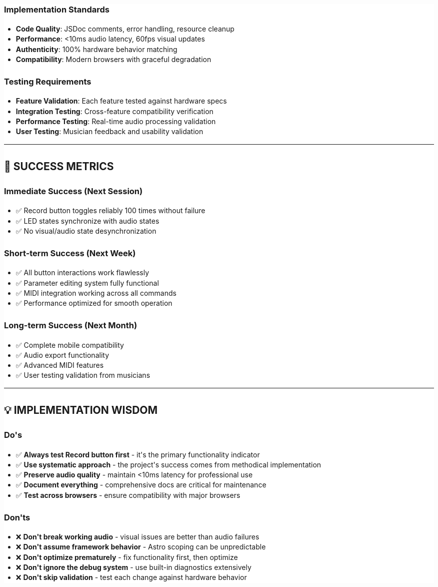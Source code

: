 ### Implementation Standards
- **Code Quality**: JSDoc comments, error handling, resource cleanup
- **Performance**: <10ms audio latency, 60fps visual updates
- **Authenticity**: 100% hardware behavior matching
- **Compatibility**: Modern browsers with graceful degradation

### Testing Requirements
- **Feature Validation**: Each feature tested against hardware specs
- **Integration Testing**: Cross-feature compatibility verification
- **Performance Testing**: Real-time audio processing validation
- **User Testing**: Musician feedback and usability validation

---

## 🎯 SUCCESS METRICS

### Immediate Success (Next Session)
- ✅ Record button toggles reliably 100 times without failure
- ✅ LED states synchronize with audio states
- ✅ No visual/audio state desynchronization

### Short-term Success (Next Week)
- ✅ All button interactions work flawlessly
- ✅ Parameter editing system fully functional
- ✅ MIDI integration working across all commands
- ✅ Performance optimized for smooth operation

### Long-term Success (Next Month)
- ✅ Complete mobile compatibility
- ✅ Audio export functionality
- ✅ Advanced MIDI features
- ✅ User testing validation from musicians

---

## 💡 IMPLEMENTATION WISDOM

### Do's
- ✅ **Always test Record button first** - it's the primary functionality indicator
- ✅ **Use systematic approach** - the project's success comes from methodical implementation
- ✅ **Preserve audio quality** - maintain <10ms latency for professional use
- ✅ **Document everything** - comprehensive docs are critical for maintenance
- ✅ **Test across browsers** - ensure compatibility with major browsers

### Don'ts
- ❌ **Don't break working audio** - visual issues are better than audio failures
- ❌ **Don't assume framework behavior** - Astro scoping can be unpredictable
- ❌ **Don't optimize prematurely** - fix functionality first, then optimize
- ❌ **Don't ignore the debug system** - use built-in diagnostics extensively
- ❌ **Don't skip validation** - test each change against hardware behavior
